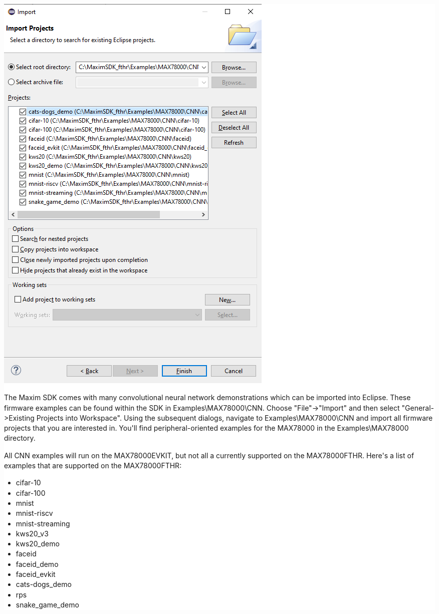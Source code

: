 ![Import Projects](cnn_import.png)

The Maxim SDK comes with many convolutional neural network demonstrations which can be imported into Eclipse.  These firmware examples can be found within the SDK in Examples\MAX78000\CNN.  Choose "File"->"Import" and then select "General->Existing Projects into Workspace".  Using the subsequent dialogs, navigate to Examples\MAX78000\CNN and import all firmware projects that you are interested in.  You'll find peripheral-oriented examples for the MAX78000 in the Examples\MAX78000 directory.

All CNN examples will run on the MAX78000EVKIT, but not all a currently supported on the MAX78000FTHR.  Here's a list of examples that are supported on the MAX78000FTHR:

- cifar-10
- cifar-100
- mnist
- mnist-riscv
- mnist-streaming
- kws20_v3
- kws20_demo
- faceid
- faceid_demo
- faceid_evkit
- cats-dogs_demo
- rps
- snake_game_demo
